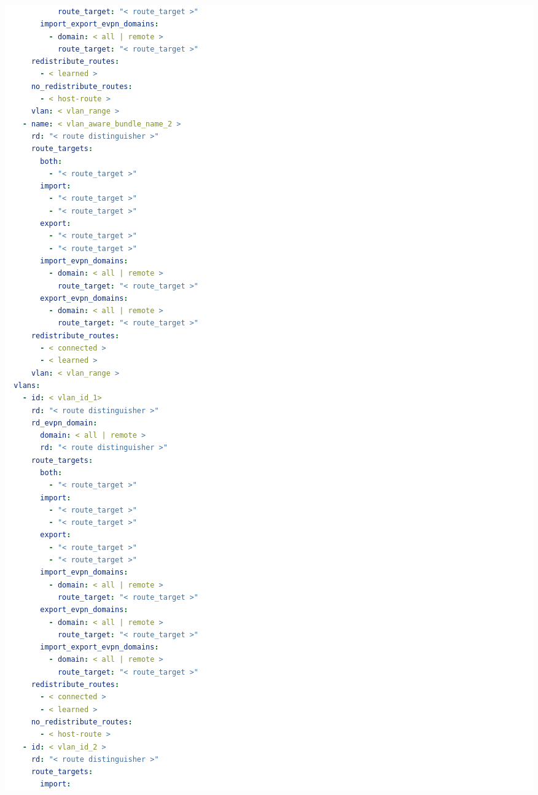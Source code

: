 ```yaml
            route_target: "< route_target >"
        import_export_evpn_domains:
          - domain: < all | remote >
            route_target: "< route_target >"
      redistribute_routes:
        - < learned >
      no_redistribute_routes:
        - < host-route >
      vlan: < vlan_range >
    - name: < vlan_aware_bundle_name_2 >
      rd: "< route distinguisher >"
      route_targets:
        both:
          - "< route_target >"
        import:
          - "< route_target >"
          - "< route_target >"
        export:
          - "< route_target >"
          - "< route_target >"
        import_evpn_domains:
          - domain: < all | remote >
            route_target: "< route_target >"
        export_evpn_domains:
          - domain: < all | remote >
            route_target: "< route_target >"
      redistribute_routes:
        - < connected >
        - < learned >
      vlan: < vlan_range >
  vlans:
    - id: < vlan_id_1>
      rd: "< route distinguisher >"
      rd_evpn_domain:
        domain: < all | remote >
        rd: "< route distinguisher >"
      route_targets:
        both:
          - "< route_target >"
        import:
          - "< route_target >"
          - "< route_target >"
        export:
          - "< route_target >"
          - "< route_target >"
        import_evpn_domains:
          - domain: < all | remote >
            route_target: "< route_target >"
        export_evpn_domains:
          - domain: < all | remote >
            route_target: "< route_target >"
        import_export_evpn_domains:
          - domain: < all | remote >
            route_target: "< route_target >"
      redistribute_routes:
        - < connected >
        - < learned >
      no_redistribute_routes:
        - < host-route >
    - id: < vlan_id_2 >
      rd: "< route distinguisher >"
      route_targets:
        import:
```